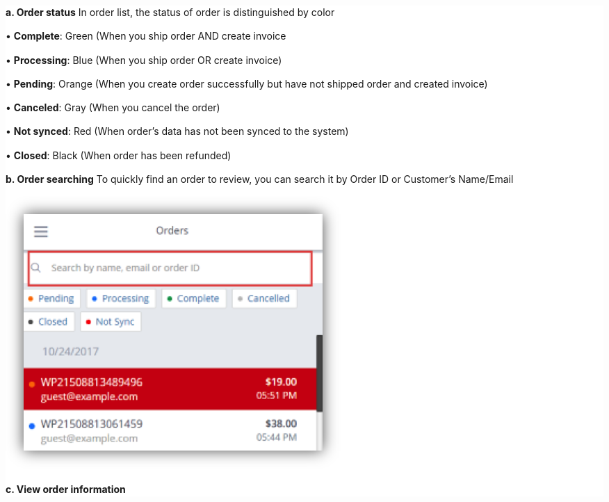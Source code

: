 **a.	Order status**
In order list, the status of order is distinguished by color

•	**Complete**: Green (When you ship order AND create invoice

•	**Processing**: Blue (When you ship order OR create invoice)

•	**Pending**: Orange (When you create order successfully but have not shipped order and created invoice)

•	**Canceled**: Gray (When you cancel the order)

•	**Not synced**: Red (When order’s data has not been synced to the system)

•	**Closed**: Black (When order has been refunded)

**b.	Order searching**
To quickly find an order to review, you can search it by Order ID or Customer’s Name/Email

![How to review orders](./image_starter_m2/image217.png?raw=true)
 
**c.	View order information**
